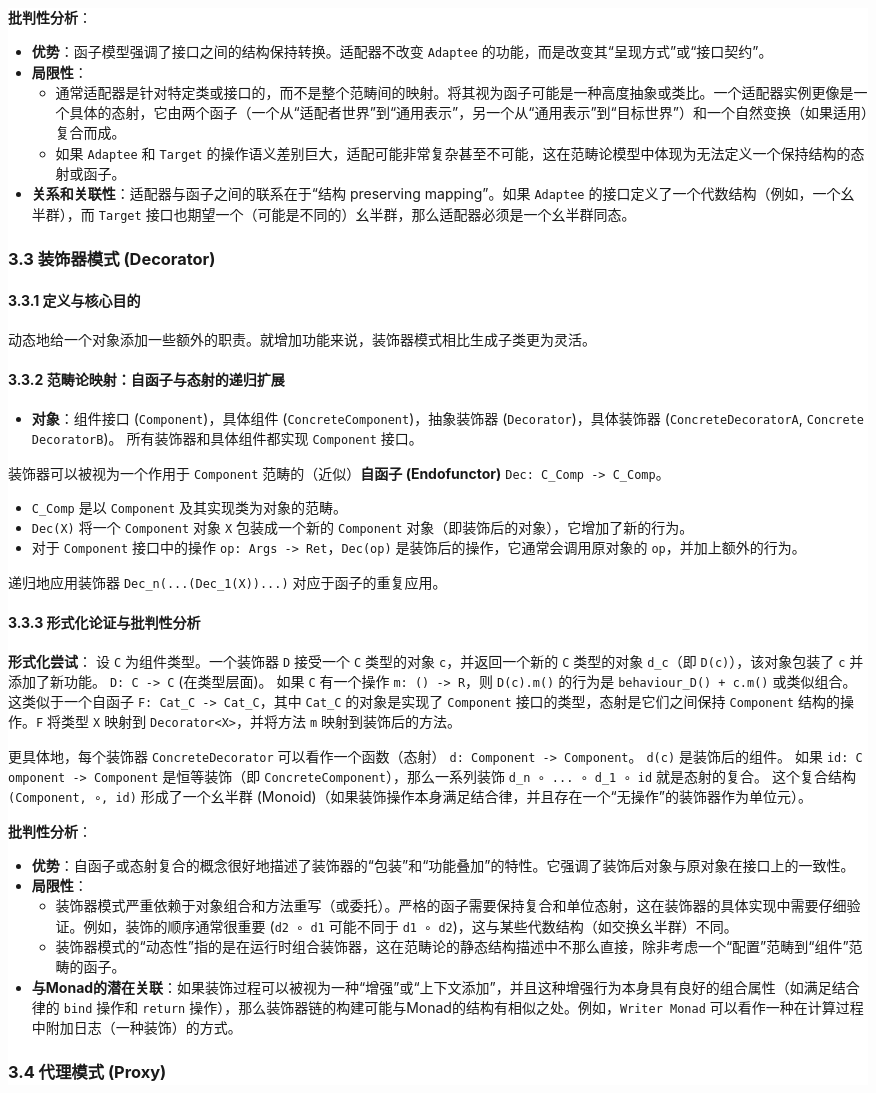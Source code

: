 **批判性分析**：

- **优势**：函子模型强调了接口之间的结构保持转换。适配器不改变 `Adaptee` 的功能，而是改变其“呈现方式”或“接口契约”。
- **局限性**：
  - 通常适配器是针对特定类或接口的，而不是整个范畴间的映射。将其视为函子可能是一种高度抽象或类比。一个适配器实例更像是一个具体的态射，它由两个函子（一个从“适配者世界”到“通用表示”，另一个从“通用表示”到“目标世界”）和一个自然变换（如果适用）复合而成。
  - 如果 `Adaptee` 和 `Target` 的操作语义差别巨大，适配可能非常复杂甚至不可能，这在范畴论模型中体现为无法定义一个保持结构的态射或函子。
- **关系和关联性**：适配器与函子之间的联系在于“结构 preserving mapping”。如果 `Adaptee` 的接口定义了一个代数结构（例如，一个幺半群），而 `Target` 接口也期望一个（可能是不同的）幺半群，那么适配器必须是一个幺半群同态。

### 3.3 装饰器模式 (Decorator)

#### 3.3.1 定义与核心目的

动态地给一个对象添加一些额外的职责。就增加功能来说，装饰器模式相比生成子类更为灵活。

#### 3.3.2 范畴论映射：自函子与态射的递归扩展

- **对象**：组件接口 (`Component`)，具体组件 (`ConcreteComponent`)，抽象装饰器 (`Decorator`)，具体装饰器 (`ConcreteDecoratorA`, `ConcreteDecoratorB`)。
所有装饰器和具体组件都实现 `Component` 接口。

装饰器可以被视为一个作用于 `Component` 范畴的（近似）**自函子 (Endofunctor)** `Dec: C_Comp -> C_Comp`。

- `C_Comp` 是以 `Component` 及其实现类为对象的范畴。
- `Dec(X)` 将一个 `Component` 对象 `X` 包装成一个新的 `Component` 对象（即装饰后的对象），它增加了新的行为。
- 对于 `Component` 接口中的操作 `op: Args -> Ret`，`Dec(op)` 是装饰后的操作，它通常会调用原对象的 `op`，并加上额外的行为。

递归地应用装饰器 `Dec_n(...(Dec_1(X))...)` 对应于函子的重复应用。

#### 3.3.3 形式化论证与批判性分析

**形式化尝试**：
设 `C` 为组件类型。一个装饰器 `D` 接受一个 `C` 类型的对象 `c`，并返回一个新的 `C` 类型的对象 `d_c`（即 `D(c)`），该对象包装了 `c` 并添加了新功能。
`D: C -> C` (在类型层面)。
如果 `C` 有一个操作 `m: () -> R`，则 `D(c).m()` 的行为是 `behaviour_D() + c.m()` 或类似组合。
这类似于一个自函子 `F: Cat_C -> Cat_C`，其中 `Cat_C` 的对象是实现了 `Component` 接口的类型，态射是它们之间保持 `Component` 结构的操作。`F` 将类型 `X` 映射到 `Decorator<X>`，并将方法 `m` 映射到装饰后的方法。

更具体地，每个装饰器 `ConcreteDecorator` 可以看作一个函数（态射） `d: Component -> Component`。
`d(c)` 是装饰后的组件。
如果 `id: Component -> Component` 是恒等装饰（即 `ConcreteComponent`），那么一系列装饰 `d_n ∘ ... ∘ d_1 ∘ id` 就是态射的复合。
这个复合结构 `(Component, ∘, id)` 形成了一个幺半群 (Monoid)（如果装饰操作本身满足结合律，并且存在一个“无操作”的装饰器作为单位元）。

**批判性分析**：

- **优势**：自函子或态射复合的概念很好地描述了装饰器的“包装”和“功能叠加”的特性。它强调了装饰后对象与原对象在接口上的一致性。
- **局限性**：
  - 装饰器模式严重依赖于对象组合和方法重写（或委托）。严格的函子需要保持复合和单位态射，这在装饰器的具体实现中需要仔细验证。例如，装饰的顺序通常很重要 (`d2 ∘ d1` 可能不同于 `d1 ∘ d2`)，这与某些代数结构（如交换幺半群）不同。
  - 装饰器模式的“动态性”指的是在运行时组合装饰器，这在范畴论的静态结构描述中不那么直接，除非考虑一个“配置”范畴到“组件”范畴的函子。
- **与Monad的潜在关联**：如果装饰过程可以被视为一种“增强”或“上下文添加”，并且这种增强行为本身具有良好的组合属性（如满足结合律的 `bind` 操作和 `return` 操作），那么装饰器链的构建可能与Monad的结构有相似之处。例如，`Writer Monad` 可以看作一种在计算过程中附加日志（一种装饰）的方式。

### 3.4 代理模式 (Proxy)
